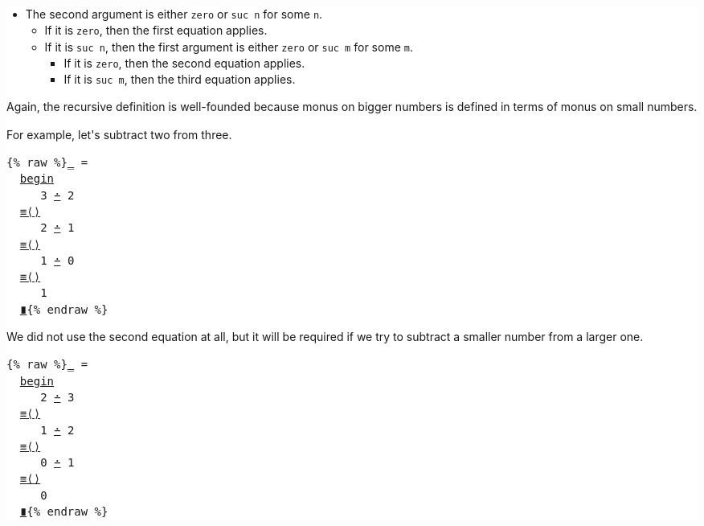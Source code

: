   * The second argument is either `zero` or `suc n` for some `n`.
    + If it is `zero`, then the first equation applies.
    + If it is `suc n`, then the first argument is either `zero`
      or `suc m` for some `m`.
      - If it is `zero`, then the second equation applies.
      - If it is `suc m`, then the third equation applies.

Again, the recursive definition is well-founded because
monus on bigger numbers is defined in terms of monus on
small numbers.

For example, let's subtract two from three.
<pre class="Agda">{% raw %}<a id="18694" href="{% endraw %}{{ site.baseurl }}{% link out/plta/Naturals.md %}{% raw %}#18694" class="Function">_</a> <a id="18696" class="Symbol">=</a>
  <a id="18700" href="https://agda.github.io/agda-stdlib/Relation.Binary.PropositionalEquality.html#3962" class="Function Operator">begin</a>
     <a id="18711" class="Number">3</a> <a id="18713" href="{% endraw %}{{ site.baseurl }}{% link out/plta/Naturals.md %}{% raw %}#17997" class="Function Operator">∸</a> <a id="18715" class="Number">2</a>
  <a id="18719" href="https://agda.github.io/agda-stdlib/Relation.Binary.PropositionalEquality.html#4020" class="Function Operator">≡⟨⟩</a>
     <a id="18728" class="Number">2</a> <a id="18730" href="{% endraw %}{{ site.baseurl }}{% link out/plta/Naturals.md %}{% raw %}#17997" class="Function Operator">∸</a> <a id="18732" class="Number">1</a>
  <a id="18736" href="https://agda.github.io/agda-stdlib/Relation.Binary.PropositionalEquality.html#4020" class="Function Operator">≡⟨⟩</a>
     <a id="18745" class="Number">1</a> <a id="18747" href="{% endraw %}{{ site.baseurl }}{% link out/plta/Naturals.md %}{% raw %}#17997" class="Function Operator">∸</a> <a id="18749" class="Number">0</a>
  <a id="18753" href="https://agda.github.io/agda-stdlib/Relation.Binary.PropositionalEquality.html#4020" class="Function Operator">≡⟨⟩</a>
     <a id="18762" class="Number">1</a>
  <a id="18766" href="https://agda.github.io/agda-stdlib/Relation.Binary.PropositionalEquality.html#4260" class="Function Operator">∎</a>{% endraw %}</pre>
We did not use the second equation at all, but it will be required
if we try to subtract a smaller number from a larger one.
<pre class="Agda">{% raw %}<a id="18917" href="{% endraw %}{{ site.baseurl }}{% link out/plta/Naturals.md %}{% raw %}#18917" class="Function">_</a> <a id="18919" class="Symbol">=</a>
  <a id="18923" href="https://agda.github.io/agda-stdlib/Relation.Binary.PropositionalEquality.html#3962" class="Function Operator">begin</a>
     <a id="18934" class="Number">2</a> <a id="18936" href="{% endraw %}{{ site.baseurl }}{% link out/plta/Naturals.md %}{% raw %}#17997" class="Function Operator">∸</a> <a id="18938" class="Number">3</a>
  <a id="18942" href="https://agda.github.io/agda-stdlib/Relation.Binary.PropositionalEquality.html#4020" class="Function Operator">≡⟨⟩</a>
     <a id="18951" class="Number">1</a> <a id="18953" href="{% endraw %}{{ site.baseurl }}{% link out/plta/Naturals.md %}{% raw %}#17997" class="Function Operator">∸</a> <a id="18955" class="Number">2</a>
  <a id="18959" href="https://agda.github.io/agda-stdlib/Relation.Binary.PropositionalEquality.html#4020" class="Function Operator">≡⟨⟩</a>
     <a id="18968" class="Number">0</a> <a id="18970" href="{% endraw %}{{ site.baseurl }}{% link out/plta/Naturals.md %}{% raw %}#17997" class="Function Operator">∸</a> <a id="18972" class="Number">1</a>
  <a id="18976" href="https://agda.github.io/agda-stdlib/Relation.Binary.PropositionalEquality.html#4020" class="Function Operator">≡⟨⟩</a>
     <a id="18985" class="Number">0</a>
  <a id="18989" href="https://agda.github.io/agda-stdlib/Relation.Binary.PropositionalEquality.html#4260" class="Function Operator">∎</a>{% endraw %}</pre>
